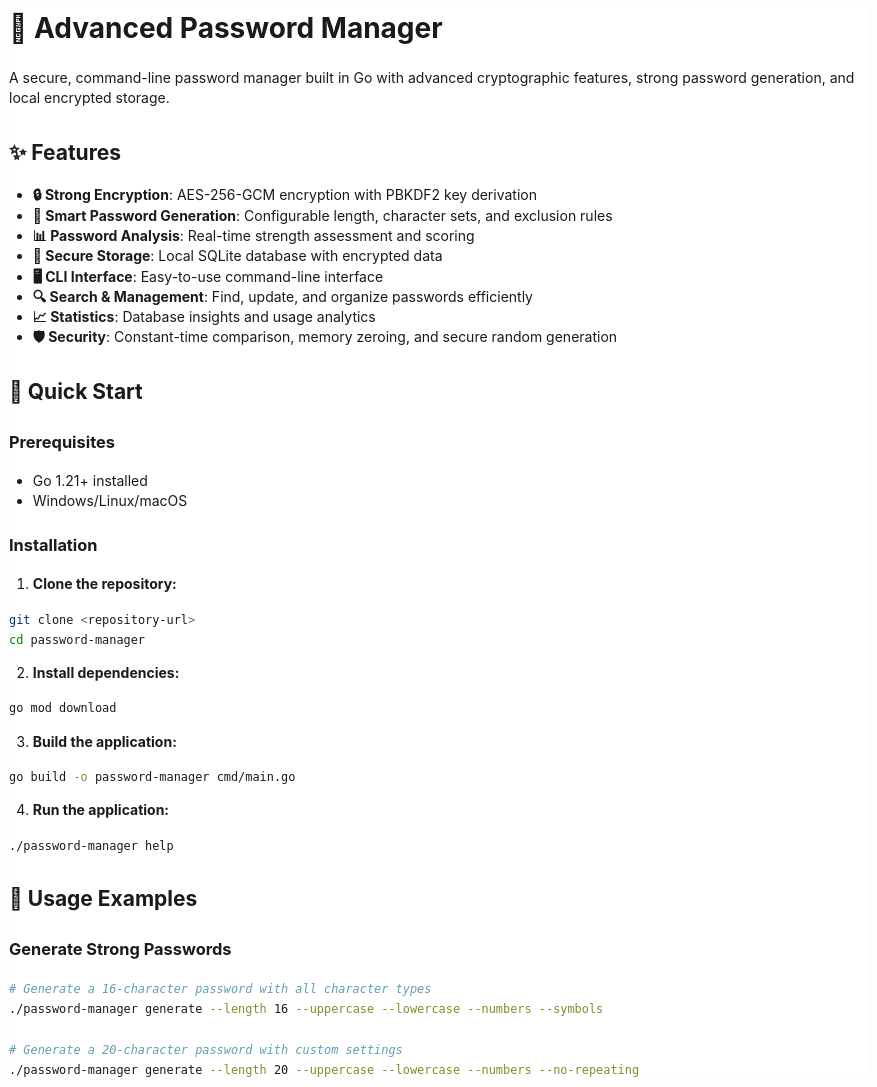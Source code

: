 # 🔐 Advanced Password Manager

A secure, command-line password manager built in Go with advanced cryptographic features, strong password generation, and local encrypted storage.

## ✨ Features

- **🔒 Strong Encryption**: AES-256-GCM encryption with PBKDF2 key derivation
- **🎲 Smart Password Generation**: Configurable length, character sets, and exclusion rules
- **📊 Password Analysis**: Real-time strength assessment and scoring
- **💾 Secure Storage**: Local SQLite database with encrypted data
- **🖥️ CLI Interface**: Easy-to-use command-line interface
- **🔍 Search & Management**: Find, update, and organize passwords efficiently
- **📈 Statistics**: Database insights and usage analytics
- **🛡️ Security**: Constant-time comparison, memory zeroing, and secure random generation

## 🚀 Quick Start

### Prerequisites
- Go 1.21+ installed
- Windows/Linux/macOS

### Installation

1. **Clone the repository:**
```bash
git clone <repository-url>
cd password-manager
```

2. **Install dependencies:**
```bash
go mod download
```

3. **Build the application:**
```bash
go build -o password-manager cmd/main.go
```

4. **Run the application:**
```bash
./password-manager help
```

## 📖 Usage Examples

### Generate Strong Passwords
```bash
# Generate a 16-character password with all character types
./password-manager generate --length 16 --uppercase --lowercase --numbers --symbols

# Generate a 20-character password with custom settings
./password-manager generate --length 20 --uppercase --lowercase --numbers --no-repeating
```
